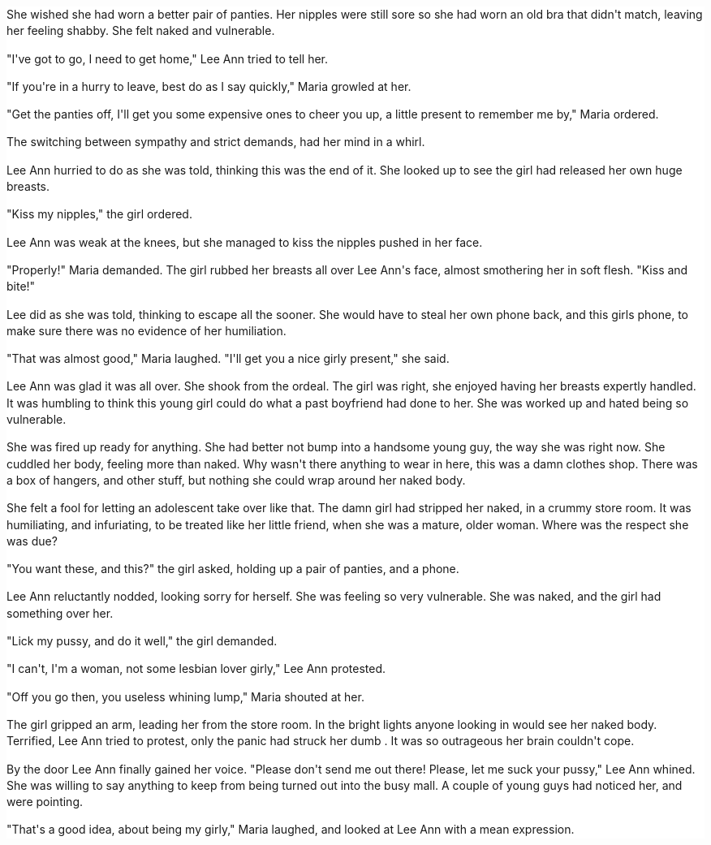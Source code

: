 She wished she had worn a better pair of panties. Her nipples were still sore so she had worn an old bra that didn't match, leaving her feeling shabby. She felt naked and vulnerable. 

"I've got to go, I need to get home," Lee Ann tried to tell her. 

"If you're in a hurry to leave, best do as I say quickly," Maria growled at her. 

"Get the panties off, I'll get you some expensive ones to cheer you up, a little present to remember me by," Maria ordered. 

The switching between sympathy and strict demands, had her mind in a whirl. 

Lee Ann hurried to do as she was told, thinking this was the end of it. She looked up to see the girl had released her own huge breasts. 

"Kiss my nipples," the girl ordered. 

Lee Ann was weak at the knees, but she managed to kiss the nipples pushed in her face. 

"Properly!" Maria demanded. The girl rubbed her breasts all over Lee Ann's face, almost smothering her in soft flesh. "Kiss and bite!" 

Lee did as she was told, thinking to escape all the sooner. She would have to steal her own phone back, and this girls phone, to make sure there was no evidence of her humiliation. 

"That was almost good," Maria laughed. "I'll get you a nice girly present," she said. 

Lee Ann was glad it was all over. She shook from the ordeal. The girl was right, she enjoyed having her breasts expertly handled. It was humbling to think this young girl could do what a past boyfriend had done to her. She was worked up and hated being so vulnerable. 

She was fired up ready for anything. She had better not bump into a handsome young guy, the way she was right now. She cuddled her body, feeling more than naked. Why wasn't there anything to wear in here, this was a damn clothes shop. There was a box of hangers, and other stuff, but nothing she could wrap around her naked body. 

She felt a fool for letting an adolescent take over like that. The damn girl had stripped her naked, in a crummy store room. It was humiliating, and infuriating, to be treated like her little friend, when she was a mature, older woman. Where was the respect she was due? 

"You want these, and this?" the girl asked, holding up a pair of panties, and a phone. 

Lee Ann reluctantly nodded, looking sorry for herself. She was feeling so very vulnerable. She was naked, and the girl had something over her. 

"Lick my pussy, and do it well," the girl demanded. 

"I can't, I'm a woman, not some lesbian lover girly," Lee Ann protested. 

"Off you go then, you useless whining lump," Maria shouted at her. 

The girl gripped an arm, leading her from the store room. In the bright lights anyone looking in would see her naked body. Terrified, Lee Ann tried to protest, only the panic had struck her dumb . It was so outrageous her brain couldn't cope. 

By the door Lee Ann finally gained her voice. "Please don't send me out there! Please, let me suck your pussy," Lee Ann whined. She was willing to say anything to keep from being turned out into the busy mall. A couple of young guys had noticed her, and were pointing. 

"That's a good idea, about being my girly," Maria laughed, and looked at Lee Ann with a mean expression. 
